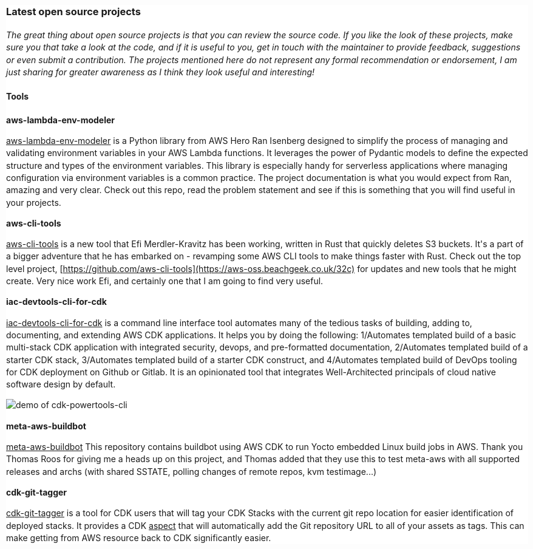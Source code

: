 ### Latest open source projects

*The great thing about open source projects is that you can review the source code. If you like the look of these projects, make sure you that take a look at the code, and if it is useful to you, get in touch with the maintainer to provide feedback, suggestions or even submit a contribution. The projects mentioned here do not represent any formal recommendation or endorsement, I am just sharing for greater awareness as I think they look useful and interesting!*

#### Tools

**aws-lambda-env-modeler**

[aws-lambda-env-modeler](https://aws-oss.beachgeek.co.uk/32a) is a Python library from AWS Hero Ran Isenberg designed to simplify the process of managing and validating environment variables in your AWS Lambda functions. It leverages the power of Pydantic models to define the expected structure and types of the environment variables. This library is especially handy for serverless applications where managing configuration via environment variables is a common practice. The project documentation is what you would expect from Ran, amazing and very clear. Check out this repo, read the problem statement and see if this is something that you will find useful in your projects.

**aws-cli-tools**

[aws-cli-tools](https://aws-oss.beachgeek.co.uk/32b)  is a new tool that Efi Merdler-Kravitz has been working, written in Rust that quickly deletes S3 buckets. It's a part of a bigger adventure that he has embarked on - revamping some AWS CLI tools to make things faster with Rust. Check out the top level project,  [https://github.com/aws-cli-tools](https://aws-oss.beachgeek.co.uk/32c) for updates and new tools that he might create. Very nice work Efi, and certainly one that I am going to find very useful.


**iac-devtools-cli-for-cdk**

[iac-devtools-cli-for-cdk](https://aws-oss.beachgeek.co.uk/30h) is a command line interface tool automates many of the tedious tasks of building, adding to, documenting, and extending AWS CDK applications. It helps you by doing the following: 1/Automates templated build of a basic multi-stack CDK application with integrated security, devops, and pre-formatted documentation, 2/Automates templated build of a starter CDK stack, 3/Automates templated build of a starter CDK construct, and 4/Automates templated build of DevOps tooling for CDK deployment on Github or Gitlab. It is an opinionated tool that integrates Well-Architected principals of cloud native software design by default.

![demo of cdk-powertools-cli](https://github.com/aws-samples/cdk-powertools-cli/blob/main/assets/documentation/images/cpt-setup.gif?raw=true)

**meta-aws-buildbot**

[meta-aws-buildbot](https://aws-oss.beachgeek.co.uk/32d) This repository contains buildbot using AWS CDK to run Yocto embedded Linux build jobs in AWS. Thank you Thomas Roos for giving me a heads up on this project, and Thomas added that they use this to test meta-aws with all supported releases and archs (with shared SSTATE, polling changes of remote repos, kvm testimage...)

**cdk-git-tagger**

[cdk-git-tagger](https://aws-oss.beachgeek.co.uk/32e) is a tool for CDK users that will tag your CDK Stacks with the current git repo location for easier identification of deployed stacks. It provides a CDK [aspect](https://aws-oss.beachgeek.co.uk/32g) that will automatically add the Git repository URL to all of your assets as tags. This can make getting from AWS resource back to CDK significantly easier. 
